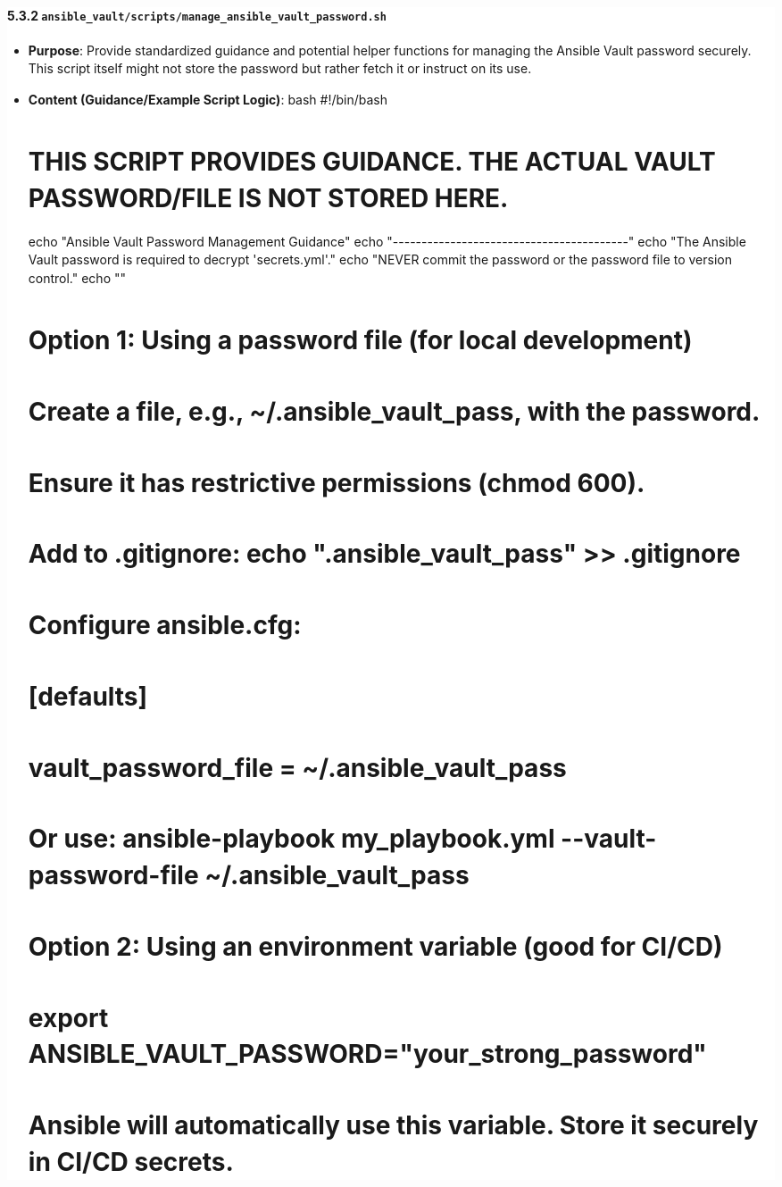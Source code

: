 #### 5.3.2 `ansible_vault/scripts/manage_ansible_vault_password.sh`
*   **Purpose**: Provide standardized guidance and potential helper functions for managing the Ansible Vault password securely. This script itself might not store the password but rather fetch it or instruct on its use.
*   **Content (Guidance/Example Script Logic)**:
    bash
    #!/bin/bash

    # THIS SCRIPT PROVIDES GUIDANCE. THE ACTUAL VAULT PASSWORD/FILE IS NOT STORED HERE.

    echo "Ansible Vault Password Management Guidance"
    echo "-----------------------------------------"
    echo "The Ansible Vault password is required to decrypt 'secrets.yml'."
    echo "NEVER commit the password or the password file to version control."
    echo ""

    # Option 1: Using a password file (for local development)
    # Create a file, e.g., ~/.ansible_vault_pass, with the password.
    # Ensure it has restrictive permissions (chmod 600).
    # Add to .gitignore: echo ".ansible_vault_pass" >> .gitignore
    # Configure ansible.cfg:
    # [defaults]
    # vault_password_file = ~/.ansible_vault_pass
    # Or use: ansible-playbook my_playbook.yml --vault-password-file ~/.ansible_vault_pass

    # Option 2: Using an environment variable (good for CI/CD)
    # export ANSIBLE_VAULT_PASSWORD="your_strong_password"
    # Ansible will automatically use this variable. Store it securely in CI/CD secrets.
